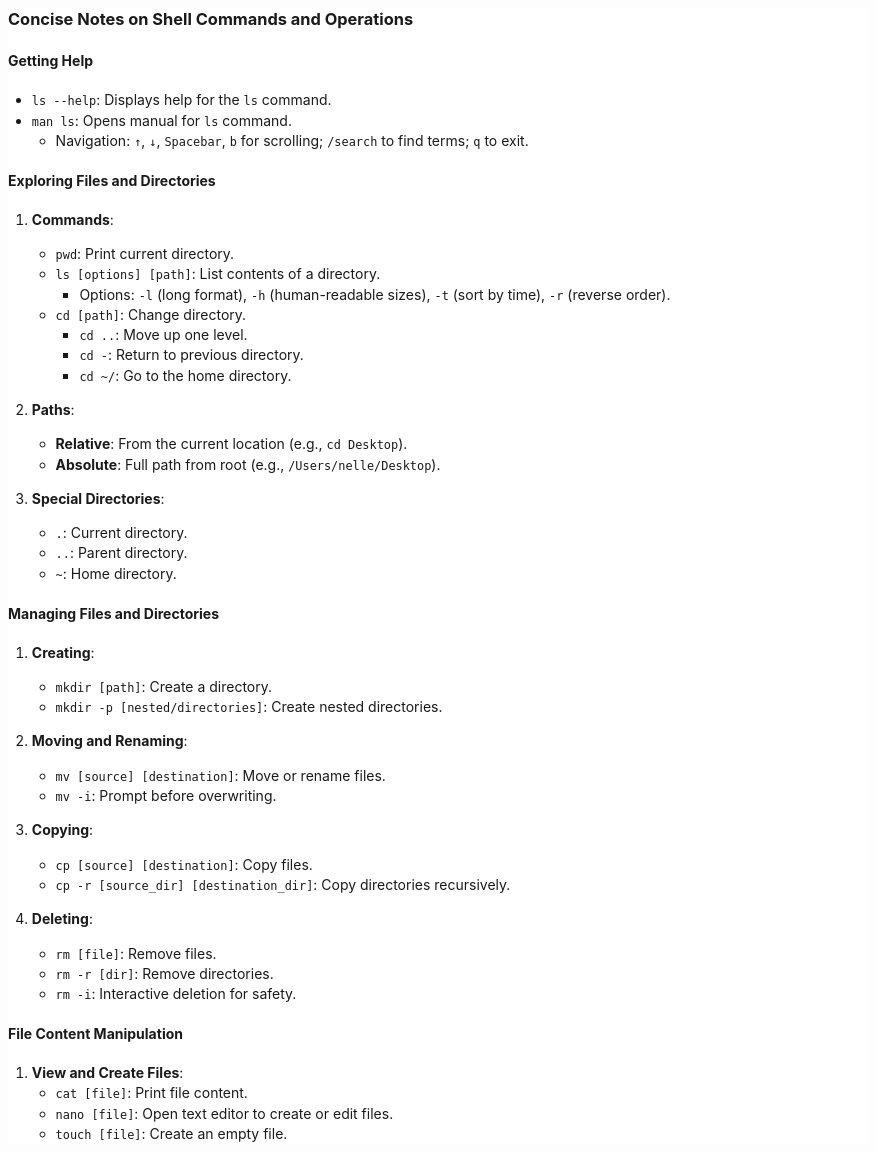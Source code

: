 
### Concise Notes on Shell Commands and Operations



#### **Getting Help**
- `ls --help`: Displays help for the `ls` command.
- `man ls`: Opens manual for `ls` command.
  - Navigation: `↑`, `↓`, `Spacebar`, `b` for scrolling; `/search` to find terms; `q` to exit.



#### **Exploring Files and Directories**
1. **Commands**:
   - `pwd`: Print current directory.
   - `ls [options] [path]`: List contents of a directory.
     - Options: `-l` (long format), `-h` (human-readable sizes), `-t` (sort by time), `-r` (reverse order).
   - `cd [path]`: Change directory.
     - `cd ..`: Move up one level.
     - `cd -`: Return to previous directory.
     - `cd ~/`: Go to the home directory.

2. **Paths**:
   - **Relative**: From the current location (e.g., `cd Desktop`).
   - **Absolute**: Full path from root (e.g., `/Users/nelle/Desktop`).

3. **Special Directories**:
   - `.`: Current directory.
   - `..`: Parent directory.
   - `~`: Home directory.



#### **Managing Files and Directories**
1. **Creating**:
   - `mkdir [path]`: Create a directory.
   - `mkdir -p [nested/directories]`: Create nested directories.

2. **Moving and Renaming**:
   - `mv [source] [destination]`: Move or rename files.
   - `mv -i`: Prompt before overwriting.

3. **Copying**:
   - `cp [source] [destination]`: Copy files.
   - `cp -r [source_dir] [destination_dir]`: Copy directories recursively.

4. **Deleting**:
   - `rm [file]`: Remove files.
   - `rm -r [dir]`: Remove directories.
   - `rm -i`: Interactive deletion for safety.



#### **File Content Manipulation**
1. **View and Create Files**:
   - `cat [file]`: Print file content.
   - `nano [file]`: Open text editor to create or edit files.
   - `touch [file]`: Create an empty file.
